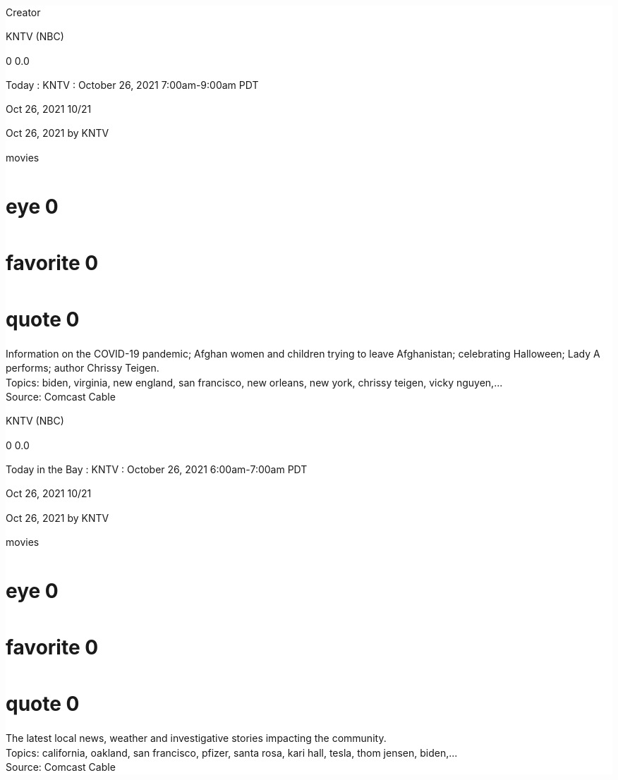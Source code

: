 Creator

<a href="/details/TV-KNTV" class="stealth"></a>

KNTV (NBC)

0 0.0

[](/details/KNTV_20211026_140000_Today "Today : KNTV : October 26, 2021 7:00am-9:00am PDT")

Today : KNTV : October 26, 2021 7:00am-9:00am PDT

Oct 26, 2021 10/21

<span class="hidden-lists">Oct 26, 2021</span> <span class="hidden">by</span> <span class="byv hidden-tiles" title="KNTV">KNTV</span>

<span class="iconochive-movies" aria-hidden="true"></span><span class="sr-only">movies</span>

<span class="iconochive-eye" aria-hidden="true"></span><span class="sr-only">eye</span> 0
=========================================================================================

<span class="iconochive-favorite" aria-hidden="true"></span><span class="sr-only">favorite</span> 0
===================================================================================================

<span class="iconochive-quote" aria-hidden="true"></span><span class="sr-only">quote</span> 0
=============================================================================================

Information on the COVID-19 pandemic; Afghan women and children trying to leave Afghanistan; celebrating Halloween; Lady A performs; author Chrissy Teigen.  
Topics: biden, virginia, new england, san francisco, new orleans, new york, chrissy teigen, vicky nguyen,...  
Source: Comcast Cable  

<a href="/details/TV-KNTV" class="stealth"></a>

KNTV (NBC)

0 0.0

[](/details/KNTV_20211026_130000_Today_in_the_Bay "Today in the Bay : KNTV : October 26, 2021 6:00am-7:00am PDT")

Today in the Bay : KNTV : October 26, 2021 6:00am-7:00am PDT

Oct 26, 2021 10/21

<span class="hidden-lists">Oct 26, 2021</span> <span class="hidden">by</span> <span class="byv hidden-tiles" title="KNTV">KNTV</span>

<span class="iconochive-movies" aria-hidden="true"></span><span class="sr-only">movies</span>

<span class="iconochive-eye" aria-hidden="true"></span><span class="sr-only">eye</span> 0
=========================================================================================

<span class="iconochive-favorite" aria-hidden="true"></span><span class="sr-only">favorite</span> 0
===================================================================================================

<span class="iconochive-quote" aria-hidden="true"></span><span class="sr-only">quote</span> 0
=============================================================================================

The latest local news, weather and investigative stories impacting the community.  
Topics: california, oakland, san francisco, pfizer, santa rosa, kari hall, tesla, thom jensen, biden,...  
Source: Comcast Cable  
